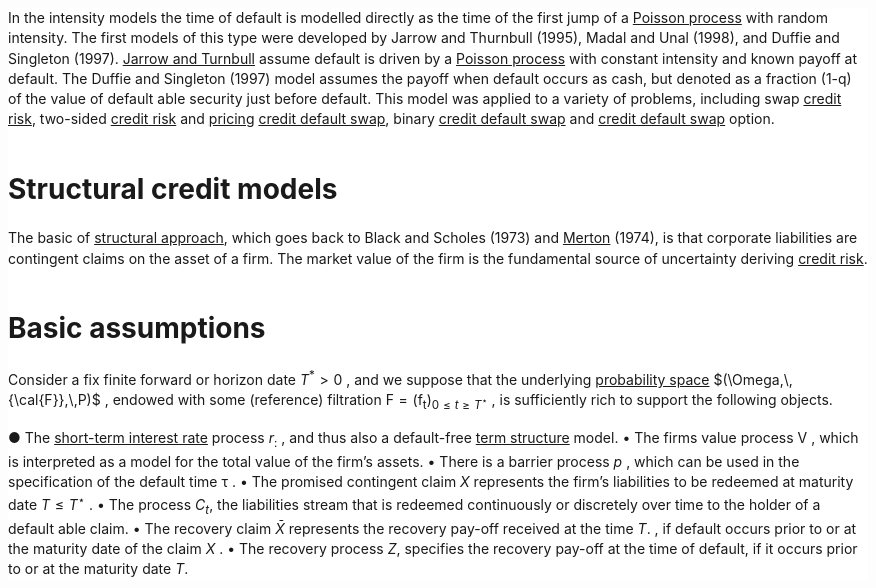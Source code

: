 In the intensity models the time of default is modelled directly as the time of the first jump of a [Poisson process](../../Financial%20Markets/Financial%20Engineering%20and%20Arbitrage%20in%20the%20Financial%20Markets/PART%20I%20RELATIVE%20VALUE%20BUILDING%20BLOCKS/Chapter%207%20-%20Default%20Risk%20and%20Credit%20Derivatives/A%20Poisson%20Model%20of%20Single%20Issuer%20Default.md) with random intensity. The first models of this type were developed by Jarrow and Thurnbull (1995), Madal and Unal (1998), and Duffie and Singleton (1997). [Jarrow and Turnbull](Credit%20Risk%20Models%20and%20the%20Valuation%20of%20Credit%20%20Default%20Swap%20Contracts.md) assume default is driven by a [Poisson process](../../Financial%20Markets/Financial%20Engineering%20and%20Arbitrage%20in%20the%20Financial%20Markets/PART%20I%20RELATIVE%20VALUE%20BUILDING%20BLOCKS/Chapter%207%20-%20Default%20Risk%20and%20Credit%20Derivatives/A%20Poisson%20Model%20of%20Single%20Issuer%20Default.md) with constant intensity and known payoff at default. The Duffie and Singleton (1997) model assumes the payoff when default occurs as cash, but denoted as a fraction (1-q) of the value of default able security just before default. This model was applied to a variety of problems, including swap [credit risk](../../Course%20Notes/Quantitative%20Trading%20Strategies%20Lecture%20Notes.md), two-sided [credit risk](../../Course%20Notes/Quantitative%20Trading%20Strategies%20Lecture%20Notes.md) and [pricing](../../Financial%20Markets/Fixed%20Income%20Securities%20Tools%20for%20Today's%20Markets/Chapter%207/Arbitrage%20Pricing%20of%20Derivatives.md) [credit default swap](../../Credit%20Markets/Credit%20Market%20Session%202.md), binary [credit default swap](../../Credit%20Markets/Credit%20Market%20Session%202.md) and [credit default swap](../../Credit%20Markets/Credit%20Market%20Session%202.md) option.

# Structural credit models

The basic of [structural approach](../8.%20Credit%20Modeling%20and%20Credit%20Derivatives.md), which goes back to Black and Scholes (1973) and [Merton](../../Credit%20Markets/Credit%20Markets%20Session%205.md) (1974), is that corporate liabilities are contingent claims on the asset of a firm. The market value of the firm is the fundamental source of uncertainty deriving [credit risk](../../Course%20Notes/Quantitative%20Trading%20Strategies%20Lecture%20Notes.md).

# Basic assumptions

Consider a fix finite forward or horizon date   $T^{*}>0$  , and we suppose that the underlying [probability space](../../Financial%20Markets/Financial%20Asset%20Pricing%20Theory%20Overview/Chapter%202%20-%20Uncertainty,%20Information,%20and%20Stochastic%20Processes/Uncertainty%20Information%20and%20Stochastic%20Processes.md)   $(\Omega,\,{\cal{F}},\,P)$  , endowed with some (reference) filtration  $\mathrm{F}{=}\left(\mathrm{f}_{\mathrm{t}}\right)_{0{\leq}t{\geq}T^{\star}}$  , is sufficiently rich to support the following objects.

● The [short-term interest rate](../../Financial%20Markets/Fixed%20Income%20Securities%20Tools%20for%20Today's%20Markets/Chapter%209/The%20Gauss%20Model.md) process  $r_{:}$  , and thus also a default-free [term structure](../../Financial%20Markets/Fixed%20Income%20Securities%20Tools%20for%20Today's%20Markets/Chapter%209/The%20Vasicek%20Model.md) model.   $\bullet$  The firms value process  V , which is interpreted as a model for the total value of the firm’s assets.   $\bullet$  There is a barrier process  $p$  , which can be used in the specification of the default time  $\uptau$  .  $\bullet$  The promised contingent claim  $X$   represents the firm’s liabilities to be redeemed at maturity date  $T{\le}T^{\star}$  .  $\bullet$  The process   $C_{t},$  the liabilities stream that is redeemed continuously or discretely over time to the holder of a default able claim.   $\bullet$  The recovery claim   $\bar{X}$    represents the recovery pay-off received at the time   $T.$  , if default occurs prior to or at the maturity date of the claim  $X$  .  $\bullet$  The recovery process  $Z,$   specifies the recovery pay-off at the time of default, if it occurs prior to or at the maturity date   $T.$
